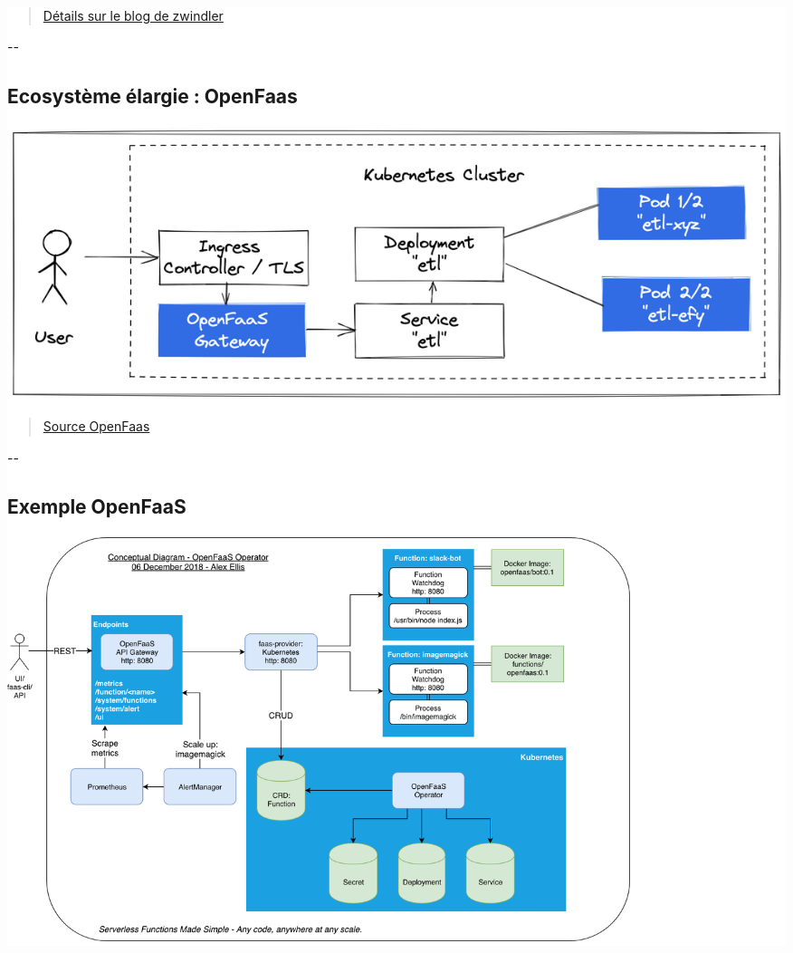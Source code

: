 </td></tr></table>

> [Détails sur le blog de zwindler](https://blog.zwindler.fr/2022/02/21/webui-tui-gui-pour-kubernetes-episode-01/)

--

## Ecosystème élargie : OpenFaas

![Alt text](static/openfaas.png)

> [Source OpenFaas](https://docs.openfaas.com/architecture/invocations/)

--

## Exemple OpenFaaS

<img src="static/openfaas-conceptual-operator.png" width="80%"/>
